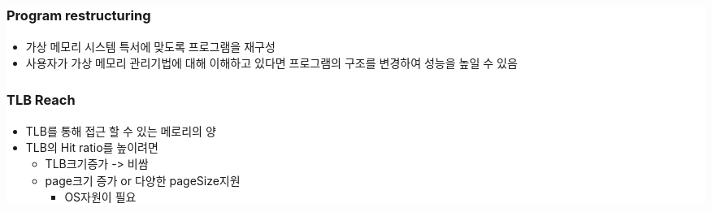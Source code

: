 ### Program restructuring

- 가상 메모리 시스템 특서에 맞도록 프로그램을 재구성
- 사용자가 가상 메모리 관리기법에 대해 이해하고 있다면 프로그램의 구조를 변경하여 성능을 높일 수 있음

### TLB Reach

- TLB를 통해 접근 할 수 있는 메로리의 양
- TLB의 Hit ratio를 높이려면
  - TLB크기증가 -> 비쌈
  - page크기 증가 or 다양한 pageSize지원
    - OS자원이 필요